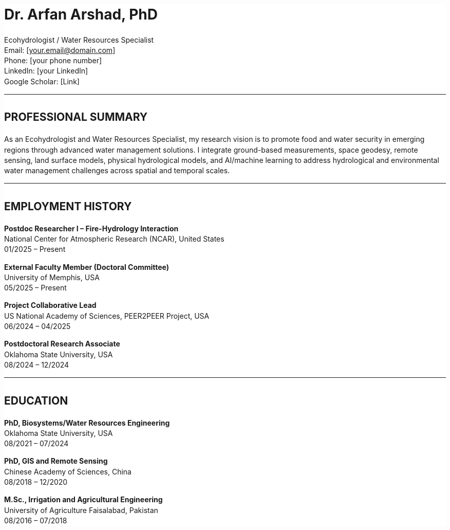 # Dr. Arfan Arshad, PhD  
Ecohydrologist / Water Resources Specialist  
Email: [your.email@domain.com]  
Phone: [your phone number]  
LinkedIn: [your LinkedIn]  
Google Scholar: [Link]  

---

## PROFESSIONAL SUMMARY

As an Ecohydrologist and Water Resources Specialist, my research vision is to promote food and water security in emerging regions through advanced water management solutions. I integrate ground-based measurements, space geodesy, remote sensing, land surface models, physical hydrological models, and AI/machine learning to address hydrological and environmental water management challenges across spatial and temporal scales.

---

## EMPLOYMENT HISTORY

**Postdoc Researcher I – Fire-Hydrology Interaction**  
National Center for Atmospheric Research (NCAR), United States  
01/2025 – Present

**External Faculty Member (Doctoral Committee)**  
University of Memphis, USA  
05/2025 – Present

**Project Collaborative Lead**  
US National Academy of Sciences, PEER2PEER Project, USA  
06/2024 – 04/2025

**Postdoctoral Research Associate**  
Oklahoma State University, USA  
08/2024 – 12/2024

---

## EDUCATION

**PhD, Biosystems/Water Resources Engineering**  
Oklahoma State University, USA  
08/2021 – 07/2024

**PhD, GIS and Remote Sensing**  
Chinese Academy of Sciences, China  
08/2018 – 12/2020

**M.Sc., Irrigation and Agricultural Engineering**  
University of Agriculture Faisalabad, Pakistan  
08/2016 – 07/2018
